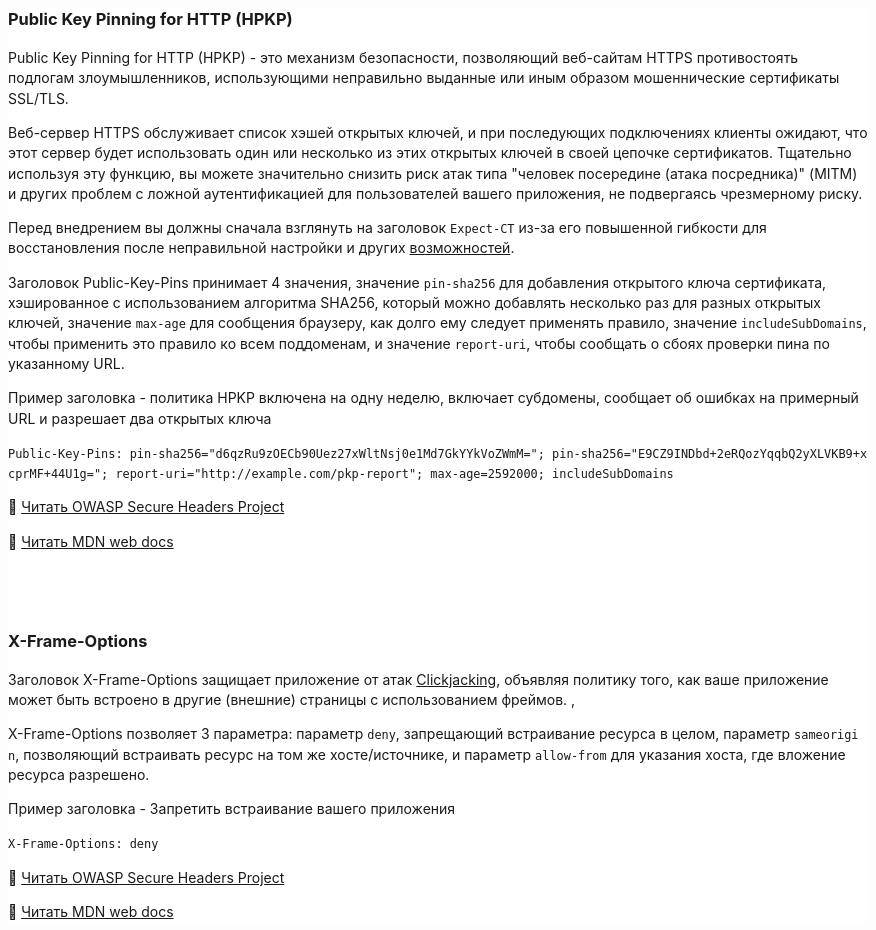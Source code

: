 ### Public Key Pinning for HTTP (HPKP)

Public Key Pinning for HTTP (HPKP) - это механизм безопасности, позволяющий веб-сайтам HTTPS противостоять подлогам злоумышленников, использующими неправильно выданные или иным образом мошеннические сертификаты SSL/TLS.

Веб-сервер HTTPS обслуживает список хэшей открытых ключей, и при последующих подключениях клиенты ожидают, что этот сервер будет использовать один или несколько из этих открытых ключей в своей цепочке сертификатов. Тщательно используя эту функцию, вы можете значительно снизить риск атак типа "человек посередине (атака посредника)" (MITM) и других проблем с ложной аутентификацией для пользователей вашего приложения, не подвергаясь чрезмерному риску.

Перед внедрением вы должны сначала взглянуть на заголовок `Expect-CT` из-за его повышенной гибкости для восстановления после неправильной настройки и других [возможностей](https://groups.google.com/a/chromium.org/forum/m/#!msg/blink-dev/he9tr7p3rZ8/eNMwKPmUBAAJ).

Заголовок Public-Key-Pins принимает 4 значения, значение `pin-sha256` для добавления открытого ключа сертификата, хэшированное с использованием алгоритма SHA256, который можно добавлять несколько раз для разных открытых ключей, значение `max-age` для сообщения браузеру, как долго ему следует применять правило, значение `includeSubDomains`, чтобы применить это правило ко всем поддоменам, и значение `report-uri`, чтобы сообщать о сбоях проверки пина по указанному URL.

Пример заголовка - политика HPKP включена на одну неделю, включает субдомены, сообщает об ошибках на примерный URL и разрешает два открытых ключа
```
Public-Key-Pins: pin-sha256="d6qzRu9zOECb90Uez27xWltNsj0e1Md7GkYYkVoZWmM="; pin-sha256="E9CZ9INDbd+2eRQozYqqbQ2yXLVKB9+xcprMF+44U1g="; report-uri="http://example.com/pkp-report"; max-age=2592000; includeSubDomains
```

🔗 [Читать OWASP Secure Headers Project](https://www.owasp.org/index.php/OWASP_Secure_Headers_Project#hpkp)

🔗 [Читать MDN web docs](https://developer.mozilla.org/Web/HTTP/Public_Key_Pinning)

<br/><br/>

### X-Frame-Options

Заголовок X-Frame-Options защищает приложение от атак [Clickjacking](https://www.owasp.org/index.php/Clickjacking), объявляя политику того, как ваше приложение может быть встроено в другие (внешние) страницы с использованием фреймов. ,

X-Frame-Options позволяет 3 параметра: параметр `deny`, запрещающий встраивание ресурса в целом, параметр `sameorigin`, позволяющий встраивать ресурс на том же хосте/источнике, и параметр `allow-from` для указания хоста, где вложение ресурса разрешено.

Пример заголовка - Запретить встраивание вашего приложения
```
X-Frame-Options: deny
```

🔗 [Читать OWASP Secure Headers Project](https://www.owasp.org/index.php/OWASP_Secure_Headers_Project#xfo)

🔗 [Читать MDN web docs](https://developer.mozilla.org/Web/HTTP/Headers/X-Frame-Options)
